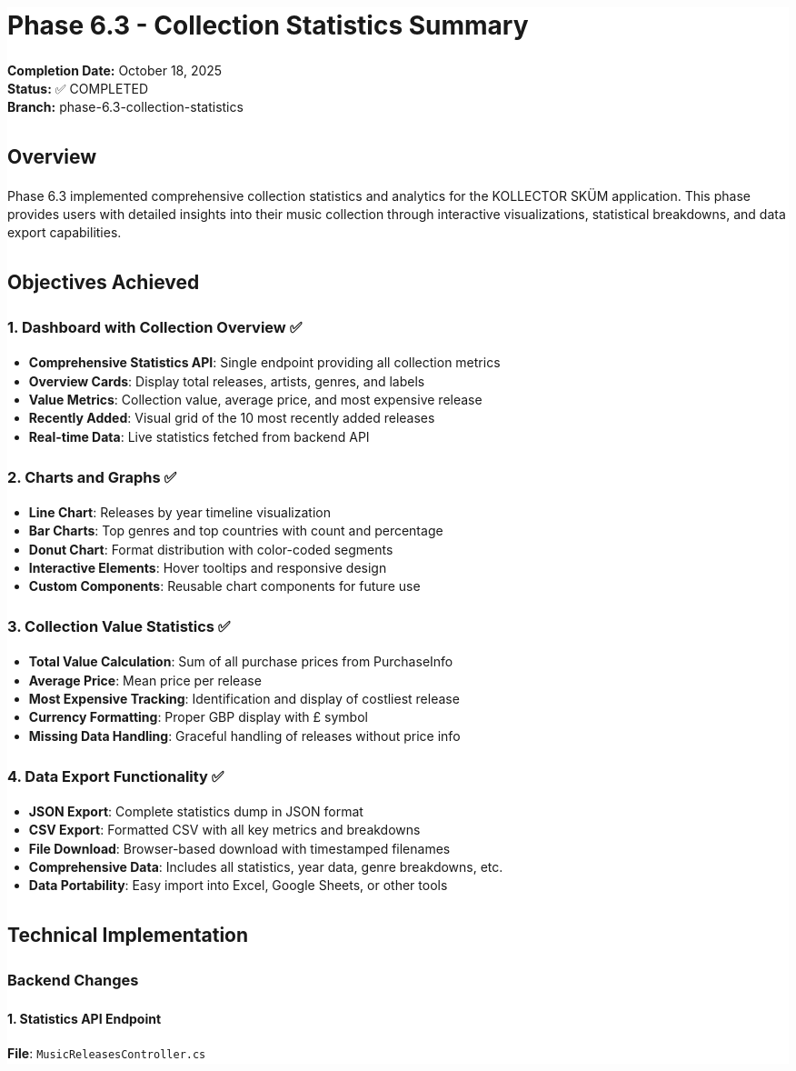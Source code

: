 # Phase 6.3 - Collection Statistics Summary

**Completion Date:** October 18, 2025  
**Status:** ✅ COMPLETED  
**Branch:** phase-6.3-collection-statistics

## Overview
Phase 6.3 implemented comprehensive collection statistics and analytics for the KOLLECTOR SKÜM application. This phase provides users with detailed insights into their music collection through interactive visualizations, statistical breakdowns, and data export capabilities.

## Objectives Achieved

### 1. Dashboard with Collection Overview ✅
- **Comprehensive Statistics API**: Single endpoint providing all collection metrics
- **Overview Cards**: Display total releases, artists, genres, and labels
- **Value Metrics**: Collection value, average price, and most expensive release
- **Recently Added**: Visual grid of the 10 most recently added releases
- **Real-time Data**: Live statistics fetched from backend API

### 2. Charts and Graphs ✅
- **Line Chart**: Releases by year timeline visualization
- **Bar Charts**: Top genres and top countries with count and percentage
- **Donut Chart**: Format distribution with color-coded segments
- **Interactive Elements**: Hover tooltips and responsive design
- **Custom Components**: Reusable chart components for future use

### 3. Collection Value Statistics ✅
- **Total Value Calculation**: Sum of all purchase prices from PurchaseInfo
- **Average Price**: Mean price per release
- **Most Expensive Tracking**: Identification and display of costliest release
- **Currency Formatting**: Proper GBP display with £ symbol
- **Missing Data Handling**: Graceful handling of releases without price info

### 4. Data Export Functionality ✅
- **JSON Export**: Complete statistics dump in JSON format
- **CSV Export**: Formatted CSV with all key metrics and breakdowns
- **File Download**: Browser-based download with timestamped filenames
- **Comprehensive Data**: Includes all statistics, year data, genre breakdowns, etc.
- **Data Portability**: Easy import into Excel, Google Sheets, or other tools

## Technical Implementation

### Backend Changes

#### 1. Statistics API Endpoint
**File**: `MusicReleasesController.cs`
